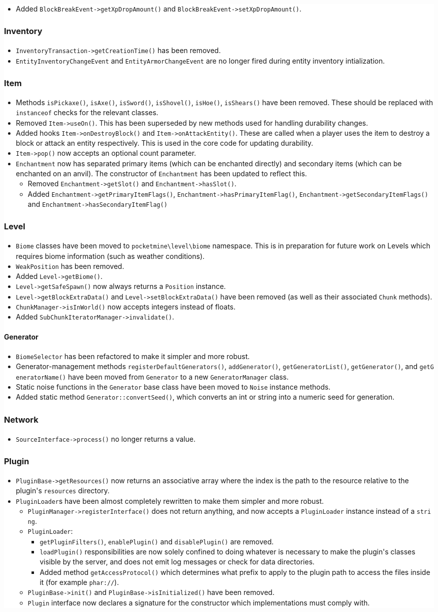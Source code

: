 - Added `BlockBreakEvent->getXpDropAmount()` and `BlockBreakEvent->setXpDropAmount()`.

### Inventory
- `InventoryTransaction->getCreationTime()` has been removed.
- `EntityInventoryChangeEvent` and `EntityArmorChangeEvent` are no longer fired during entity inventory intialization.

### Item
- Methods `isPickaxe()`, `isAxe()`, `isSword()`, `isShovel()`, `isHoe()`, `isShears()` have been removed. These should be replaced with `instanceof` checks for the relevant classes.
- Removed `Item->useOn()`. This has been superseded by new methods used for handling durability changes.
- Added hooks `Item->onDestroyBlock()` and `Item->onAttackEntity()`. These are called when a player uses the item to destroy a block or attack an entity respectively. This is used in the core code for updating durability.
- `Item->pop()` now accepts an optional count parameter.
- `Enchantment` now has separated primary items (which can be enchanted directly) and secondary items (which can be enchanted on an anvil). The constructor of `Enchantment` has been updated to reflect this.
  - Removed `Enchantment->getSlot()` and `Enchantment->hasSlot()`.
  - Added `Enchantment->getPrimaryItemFlags()`, `Enchantment->hasPrimaryItemFlag()`, `Enchantment->getSecondaryItemFlags()` and `Enchantment->hasSecondaryItemFlag()`

### Level
- `Biome` classes have been moved to `pocketmine\level\biome` namespace. This is in preparation for future work on Levels which requires biome information (such as weather conditions).
- `WeakPosition` has been removed.
- Added `Level->getBiome()`.
- `Level->getSafeSpawn()` now always returns a `Position` instance.
- `Level->getBlockExtraData()` and `Level->setBlockExtraData()` have been removed (as well as their associated `Chunk` methods).
- `ChunkManager->isInWorld()` now accepts integers instead of floats.
- Added `SubChunkIteratorManager->invalidate()`.

#### Generator
- `BiomeSelector` has been refactored to make it simpler and more robust.
- Generator-management methods `registerDefaultGenerators()`, `addGenerator()`, `getGeneratorList()`, `getGenerator()`, and `getGeneratorName()` have been moved from `Generator` to a new `GeneratorManager` class.
- Static noise functions in the `Generator` base class have been moved to `Noise` instance methods.
- Added static method `Generator::convertSeed()`, which converts an int or string into a numeric seed for generation.

### Network
- `SourceInterface->process()` no longer returns a value.

### Plugin
- `PluginBase->getResources()` now returns an associative array where the index is the path to the resource relative to the plugin's `resources` directory.
- `PluginLoader`s have been almost completely rewritten to make them simpler and more robust.
  - `PluginManager->registerInterface()` does not return anything, and now accepts a `PluginLoader` instance instead of a `string`.
  - `PluginLoader`:
    - `getPluginFilters()`, `enablePlugin()` and `disablePlugin()` are removed.
    - `loadPlugin()` responsibilities are now solely confined to doing whatever is necessary to make the plugin's classes visible by the server, and does not emit log messages or check for data directories.
    - Added method `getAccessProtocol()` which determines what prefix to apply to the plugin path to access the files inside it (for example `phar://`).
  - `PluginBase->init()` and `PluginBase->isInitialized()` have been removed.
  - `Plugin` interface now declares a signature for the constructor which implementations must comply with.